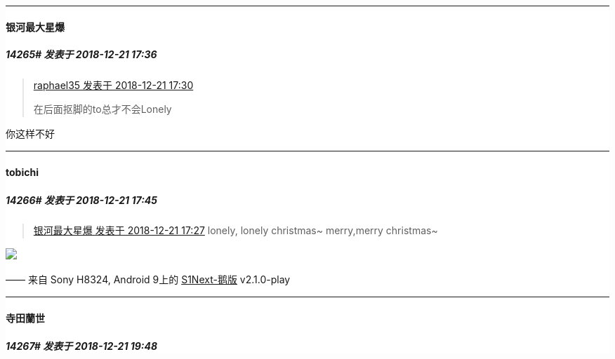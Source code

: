 


-----

####  银河最大星爆  
##### 14265#       发表于 2018-12-21 17:36



<blockquote><a href="httphttps://bbs.saraba1st.com/2b/forum.php?mod=redirect&amp;goto=findpost&amp;pid=42021398&amp;ptid=1102389" target="_blank">raphael35 发表于 2018-12-21 17:30</a>

在后面抠脚的to总才不会Lonely</blockquote>
你这样不好







-----

####  tobichi  
##### 14266#       发表于 2018-12-21 17:45



<blockquote><a href="httphttps://bbs.saraba1st.com/2b/forum.php?mod=redirect&amp;goto=findpost&amp;pid=42021360&amp;ptid=1102389" target="_blank">银河最大星爆 发表于 2018-12-21 17:27</a>
lonely, lonely christmas~ merry,merry christmas~</blockquote>
<img src="https://static.saraba1st.com/image/smiley/face2017/135.png" referrerpolicy="no-referrer">

—— 来自 Sony H8324, Android 9上的 [S1Next-鹅版](https://github.com/ykrank/S1-Next/releases) v2.1.0-play







-----

####  寺田蘭世  
##### 14267#       发表于 2018-12-21 19:48



